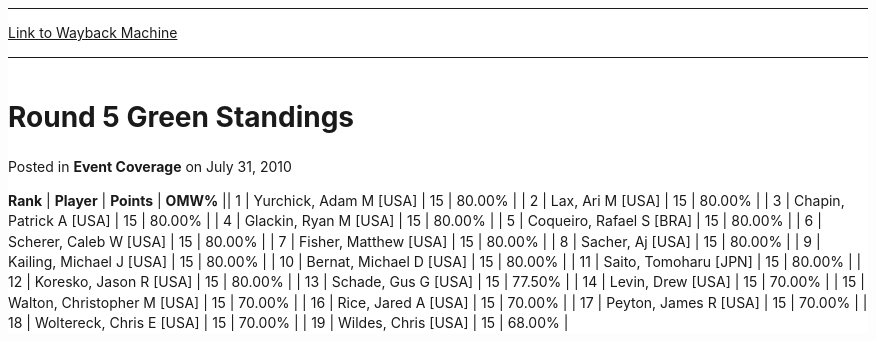
---
[Link to Wayback Machine](https://web.archive.org/web/20161002150836/http://magic.wizards.com/en/articles/archive/event-coverage/round-5-green-standings-2010-07-31)

[_metadata_:description]:- "RankPlayerPointsOMW% 1 Yurchick, Adam M [USA] 15 80.00% 2 Lax, Ari M [USA] 15 80.00% 3 Chapin, Patrick A [USA] 15 80.00% 4 Glackin, Ryan M [USA] 15 80.00% 5 Coqueiro, Rafael S [BRA] 15 80.00% 6 Scherer"
[_metadata_:generator]:- "Drupal 7 (http://drupal.org)"
[_metadata_:node]:- "450276"
[_metadata_:publish_date]:- "2010-07-31"
[_metadata_:source]:- "div-main-content"
[_metadata_:title]:- "Round 5 Green Standings"
[_metadata_:wayback_capture_timestamp]:- "2016-10-02 15:08:36"
[_metadata_:wayback_raw_url]:- "https://web.archive.org/web/20161002150836id_/http://magic.wizards.com/en/articles/archive/event-coverage/round-5-green-standings-2010-07-31"
[_metadata_:wayback_url]:- "http://magic.wizards.com/en/articles/archive/event-coverage/round-5-green-standings-2010-07-31"
---


Round 5 Green Standings
=======================



 Posted in **Event Coverage**
 on July 31, 2010 












 **Rank** | **Player** | **Points** | **OMW%** ||  1  | Yurchick, Adam M [USA] |  15 |  80.00% |
|  2  | Lax, Ari M [USA] |  15 |  80.00% |
|  3  | Chapin, Patrick A [USA] |  15 |  80.00% |
|  4  | Glackin, Ryan M [USA] |  15 |  80.00% |
|  5  | Coqueiro, Rafael S [BRA] |  15 |  80.00% |
|  6  | Scherer, Caleb W [USA] |  15 |  80.00% |
|  7  | Fisher, Matthew [USA] |  15 |  80.00% |
|  8  | Sacher, Aj [USA] |  15 |  80.00% |
|  9  | Kailing, Michael J [USA] |  15 |  80.00% |
|  10  | Bernat, Michael D [USA] |  15 |  80.00% |
|  11  | Saito, Tomoharu [JPN] |  15 |  80.00% |
|  12  | Koresko, Jason R [USA] |  15 |  80.00% |
|  13  | Schade, Gus G [USA] |  15 |  77.50% |
|  14  | Levin, Drew [USA] |  15 |  70.00% |
|  15  | Walton, Christopher M [USA] |  15 |  70.00% |
|  16  | Rice, Jared A [USA] |  15 |  70.00% |
|  17  | Peyton, James R [USA] |  15 |  70.00% |
|  18  | Woltereck, Chris E [USA] |  15 |  70.00% |
|  19  | Wildes, Chris [USA] |  15 |  68.00% |